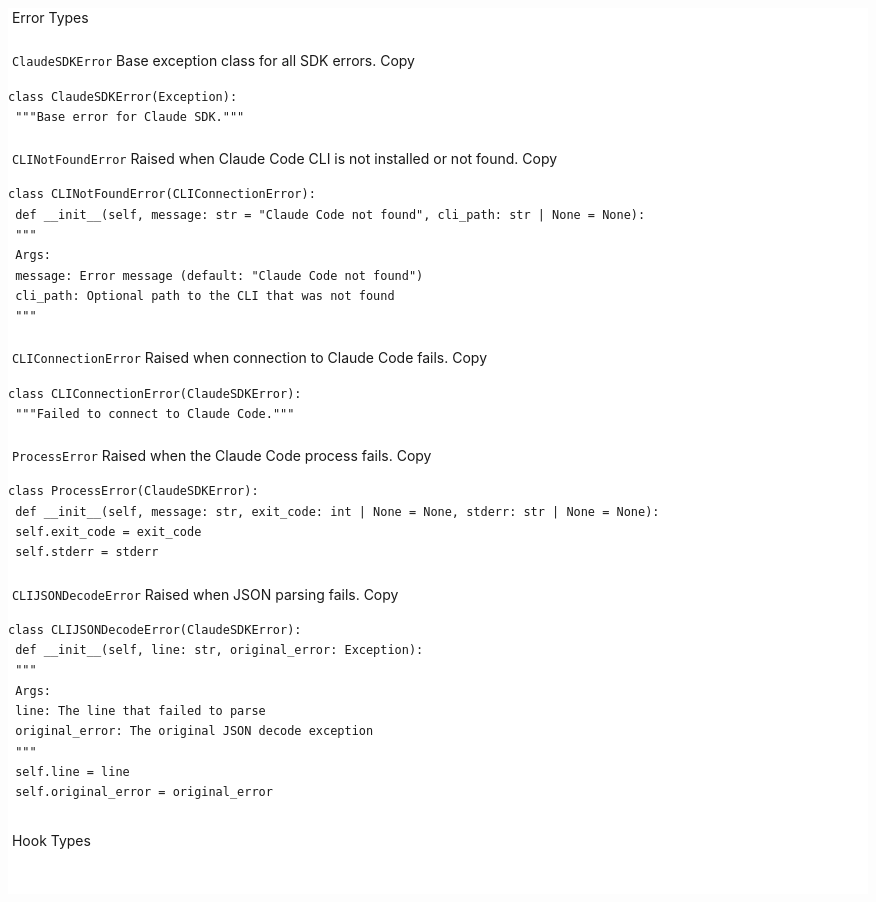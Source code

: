 [​](#error-types)
Error Types
### 
[​](#claudesdkerror)
`ClaudeSDKError`
Base exception class for all SDK errors.
Copy
```
class ClaudeSDKError(Exception):
 """Base error for Claude SDK."""
```
### 
[​](#clinotfounderror)
`CLINotFoundError`
Raised when Claude Code CLI is not installed or not found.
Copy
```
class CLINotFoundError(CLIConnectionError):
 def __init__(self, message: str = "Claude Code not found", cli_path: str | None = None):
 """
 Args:
 message: Error message (default: "Claude Code not found")
 cli_path: Optional path to the CLI that was not found
 """
```
### 
[​](#cliconnectionerror)
`CLIConnectionError`
Raised when connection to Claude Code fails.
Copy
```
class CLIConnectionError(ClaudeSDKError):
 """Failed to connect to Claude Code."""
```
### 
[​](#processerror)
`ProcessError`
Raised when the Claude Code process fails.
Copy
```
class ProcessError(ClaudeSDKError):
 def __init__(self, message: str, exit_code: int | None = None, stderr: str | None = None):
 self.exit_code = exit_code
 self.stderr = stderr
```
### 
[​](#clijsondecodeerror)
`CLIJSONDecodeError`
Raised when JSON parsing fails.
Copy
```
class CLIJSONDecodeError(ClaudeSDKError):
 def __init__(self, line: str, original_error: Exception):
 """
 Args:
 line: The line that failed to parse
 original_error: The original JSON decode exception
 """
 self.line = line
 self.original_error = original_error
```
## 
[​](#hook-types)
Hook Types
### 
[​](#hookevent)